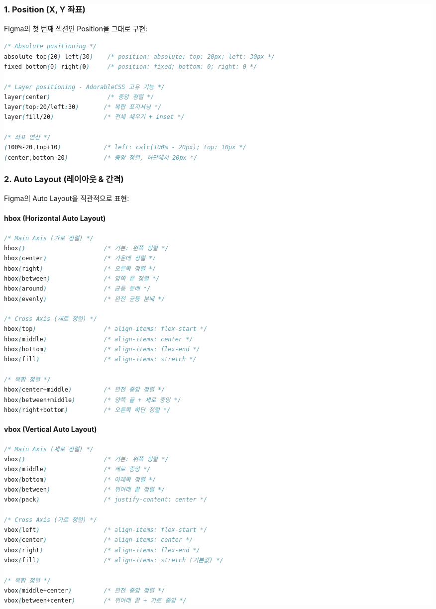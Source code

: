 ### 1. Position (X, Y 좌표)
Figma의 첫 번째 섹션인 Position을 그대로 구현:

```css
/* Absolute positioning */
absolute top(20) left(30)    /* position: absolute; top: 20px; left: 30px */
fixed bottom(0) right(0)     /* position: fixed; bottom: 0; right: 0 */

/* Layer positioning - AdorableCSS 고유 기능 */
layer(center)                /* 중앙 정렬 */
layer(top:20/left:30)       /* 복합 포지셔닝 */
layer(fill/20)              /* 전체 채우기 + inset */

/* 좌표 연산 */
(100%-20,top+10)            /* left: calc(100% - 20px); top: 10px */
(center,bottom-20)          /* 중앙 정렬, 하단에서 20px */
```

### 2. Auto Layout (레이아웃 & 간격)
Figma의 Auto Layout을 직관적으로 표현:

#### hbox (Horizontal Auto Layout)
```css
/* Main Axis (가로 정렬) */
hbox()                      /* 기본: 왼쪽 정렬 */
hbox(center)                /* 가운데 정렬 */
hbox(right)                 /* 오른쪽 정렬 */
hbox(between)               /* 양쪽 끝 정렬 */
hbox(around)                /* 균등 분배 */
hbox(evenly)                /* 완전 균등 분배 */

/* Cross Axis (세로 정렬) */
hbox(top)                   /* align-items: flex-start */
hbox(middle)                /* align-items: center */
hbox(bottom)                /* align-items: flex-end */
hbox(fill)                  /* align-items: stretch */

/* 복합 정렬 */
hbox(center+middle)         /* 완전 중앙 정렬 */
hbox(between+middle)        /* 양쪽 끝 + 세로 중앙 */
hbox(right+bottom)          /* 오른쪽 하단 정렬 */
```

#### vbox (Vertical Auto Layout)
```css
/* Main Axis (세로 정렬) */
vbox()                      /* 기본: 위쪽 정렬 */
vbox(middle)                /* 세로 중앙 */
vbox(bottom)                /* 아래쪽 정렬 */
vbox(between)               /* 위아래 끝 정렬 */
vbox(pack)                  /* justify-content: center */

/* Cross Axis (가로 정렬) */
vbox(left)                  /* align-items: flex-start */
vbox(center)                /* align-items: center */
vbox(right)                 /* align-items: flex-end */
vbox(fill)                  /* align-items: stretch (기본값) */

/* 복합 정렬 */
vbox(middle+center)         /* 완전 중앙 정렬 */
vbox(between+center)        /* 위아래 끝 + 가로 중앙 */
```
